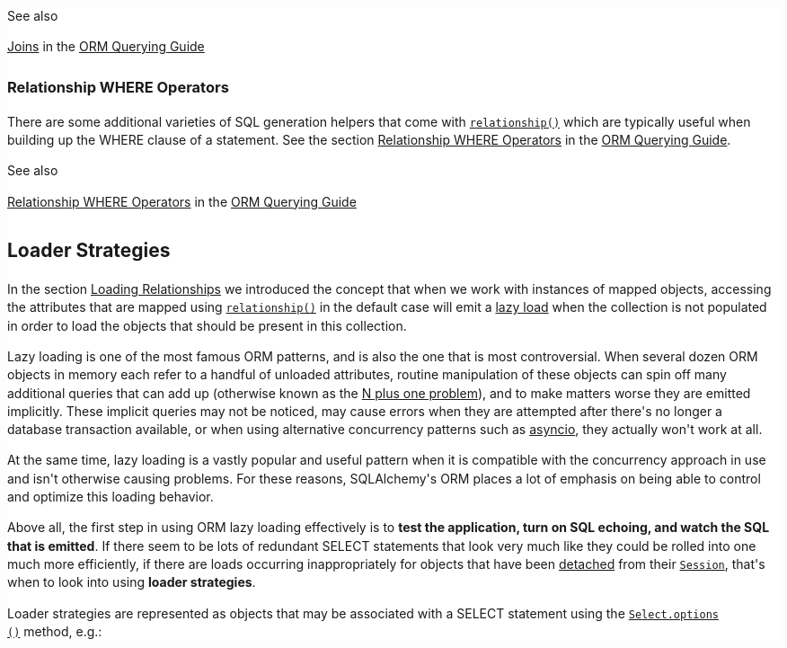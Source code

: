 See also

[Joins](https://docs.sqlalchemy.org/en/20/orm/queryguide/select.html#orm-queryguide-joins) in the [ORM Querying Guide](https://docs.sqlalchemy.org/en/20/orm/queryguide/index.html)

### Relationship WHERE Operators

There are some additional varieties of SQL generation helpers that come with [`relationship()`](https://docs.sqlalchemy.org/en/20/orm/relationship_api.html#sqlalchemy.orm.relationship "sqlalchemy.orm.relationship") which are typically useful when building up the WHERE clause of a statement. See the section [Relationship WHERE Operators](https://docs.sqlalchemy.org/en/20/orm/queryguide/select.html#orm-queryguide-relationship-operators) in the [ORM Querying Guide](https://docs.sqlalchemy.org/en/20/orm/queryguide/index.html).

See also

[Relationship WHERE Operators](https://docs.sqlalchemy.org/en/20/orm/queryguide/select.html#orm-queryguide-relationship-operators) in the [ORM Querying Guide](https://docs.sqlalchemy.org/en/20/orm/queryguide/index.html)

Loader Strategies
-----------------

In the section [Loading Relationships](https://docs.sqlalchemy.org/en/20/tutorial/orm_related_objects.html#tutorial-loading-relationships) we introduced the concept that when we work with instances of mapped objects, accessing the attributes that are mapped using [`relationship()`](https://docs.sqlalchemy.org/en/20/orm/relationship_api.html#sqlalchemy.orm.relationship "sqlalchemy.orm.relationship") in the default case will emit a [lazy load](https://docs.sqlalchemy.org/en/20/glossary.html#term-lazy-load) when the collection is not populated in order to load the objects that should be present in this collection.

Lazy loading is one of the most famous ORM patterns, and is also the one that is most controversial. When several dozen ORM objects in memory each refer to a handful of unloaded attributes, routine manipulation of these objects can spin off many additional queries that can add up (otherwise known as the [N plus one problem](https://docs.sqlalchemy.org/en/20/glossary.html#term-N-plus-one-problem)), and to make matters worse they are emitted implicitly. These implicit queries may not be noticed, may cause errors when they are attempted after there's no longer a database transaction available, or when using alternative concurrency patterns such as [asyncio](https://docs.sqlalchemy.org/en/20/orm/extensions/asyncio.html), they actually won't work at all.

At the same time, lazy loading is a vastly popular and useful pattern when it is compatible with the concurrency approach in use and isn't otherwise causing problems. For these reasons, SQLAlchemy's ORM places a lot of emphasis on being able to control and optimize this loading behavior.

Above all, the first step in using ORM lazy loading effectively is to **test the application, turn on SQL echoing, and watch the SQL that is emitted**. If there seem to be lots of redundant SELECT statements that look very much like they could be rolled into one much more efficiently, if there are loads occurring inappropriately for objects that have been [detached](https://docs.sqlalchemy.org/en/20/glossary.html#term-detached) from their [`Session`](https://docs.sqlalchemy.org/en/20/orm/session_api.html#sqlalchemy.orm.Session "sqlalchemy.orm.Session"), that's when to look into using **loader strategies**.

Loader strategies are represented as objects that may be associated with a SELECT statement using the [`Select.options()`](https://docs.sqlalchemy.org/en/20/core/selectable.html#sqlalchemy.sql.expression.Select.options "sqlalchemy.sql.expression.Select.options") method, e.g.:
